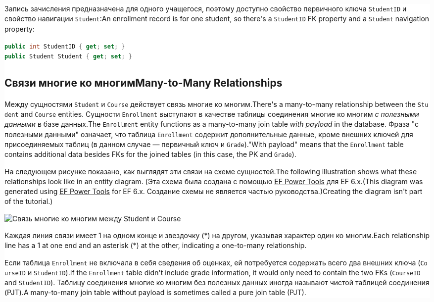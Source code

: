 <span data-ttu-id="8a64c-306">Запись зачисления предназначена для одного учащегося, поэтому доступно свойство первичного ключа `StudentID` и свойство навигации `Student`:</span><span class="sxs-lookup"><span data-stu-id="8a64c-306">An enrollment record is for one student, so there's a `StudentID` FK property and a `Student` navigation property:</span></span>

```csharp
public int StudentID { get; set; }
public Student Student { get; set; }
```

## <a name="many-to-many-relationships"></a><span data-ttu-id="8a64c-307">Связи многие ко многим</span><span class="sxs-lookup"><span data-stu-id="8a64c-307">Many-to-Many Relationships</span></span>

<span data-ttu-id="8a64c-308">Между сущностями `Student` и `Course` действует связь многие ко многим.</span><span class="sxs-lookup"><span data-stu-id="8a64c-308">There's a many-to-many relationship between the `Student` and `Course` entities.</span></span> <span data-ttu-id="8a64c-309">Сущности `Enrollment` выступают в качестве таблицы соединения многие ко многим *с полезными данными* в базе данных.</span><span class="sxs-lookup"><span data-stu-id="8a64c-309">The `Enrollment` entity functions as a many-to-many join table *with payload* in the database.</span></span> <span data-ttu-id="8a64c-310">Фраза "с полезными данными" означает, что таблица `Enrollment` содержит дополнительные данные, кроме внешних ключей для присоединяемых таблиц (в данном случае — первичный ключ и `Grade`).</span><span class="sxs-lookup"><span data-stu-id="8a64c-310">"With payload" means that the `Enrollment` table contains additional data besides FKs for the joined tables (in this case, the PK and `Grade`).</span></span>

<span data-ttu-id="8a64c-311">На следующем рисунке показано, как выглядят эти связи на схеме сущностей.</span><span class="sxs-lookup"><span data-stu-id="8a64c-311">The following illustration shows what these relationships look like in an entity diagram.</span></span> <span data-ttu-id="8a64c-312">(Эта схема была создана с помощью [EF Power Tools](https://marketplace.visualstudio.com/items?itemName=ErikEJ.EntityFramework6PowerToolsCommunityEdition) для EF 6.x.</span><span class="sxs-lookup"><span data-stu-id="8a64c-312">(This diagram was generated using [EF Power Tools](https://marketplace.visualstudio.com/items?itemName=ErikEJ.EntityFramework6PowerToolsCommunityEdition) for EF 6.x.</span></span> <span data-ttu-id="8a64c-313">Создание схемы не является частью руководства.)</span><span class="sxs-lookup"><span data-stu-id="8a64c-313">Creating the diagram isn't part of the tutorial.)</span></span>

![Связь многие ко многим между Student и Course](complex-data-model/_static/student-course.png)

<span data-ttu-id="8a64c-315">Каждая линия связи имеет 1 на одном конце и звездочку (\*) на другом, указывая характер один ко многим.</span><span class="sxs-lookup"><span data-stu-id="8a64c-315">Each relationship line has a 1 at one end and an asterisk (\*) at the other, indicating a one-to-many relationship.</span></span>

<span data-ttu-id="8a64c-316">Если таблица `Enrollment` не включала в себя сведения об оценках, ей потребуется содержать всего два внешних ключа (`CourseID` и `StudentID`).</span><span class="sxs-lookup"><span data-stu-id="8a64c-316">If the `Enrollment` table didn't include grade information, it would only need to contain the two FKs (`CourseID` and `StudentID`).</span></span> <span data-ttu-id="8a64c-317">Таблицу соединения многие ко многим без полезных данных иногда называют чистой таблицей соединения (PJT).</span><span class="sxs-lookup"><span data-stu-id="8a64c-317">A many-to-many join table without payload is sometimes called a pure join table (PJT).</span></span>

